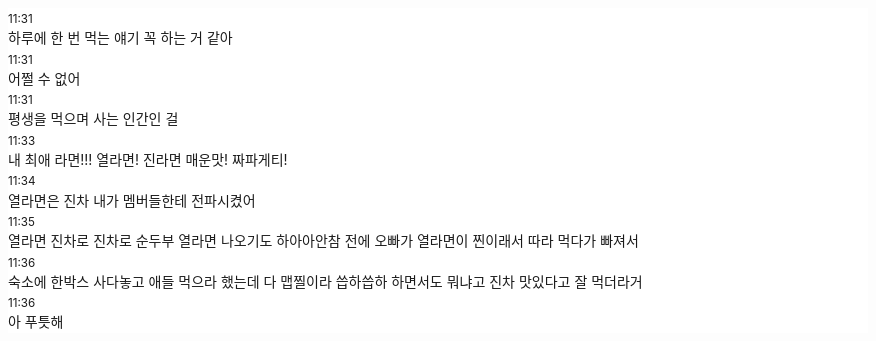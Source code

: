 </div>
<div class="message" markdown="1">
<div class="message-date" markdown="1">
<small>11:31</small>
</div>
<div markdown="1">
하루에 한 번 먹는 얘기 꼭 하는 거 같아
</div>
</div>
<div class="message" markdown="1">
<div class="message-date" markdown="1">
<small>11:31</small>
</div>
<div markdown="1">
어쩔 수 없어
</div>
</div>
<div class="message" markdown="1">
<div class="message-date" markdown="1">
<small>11:31</small>
</div>
<div markdown="1">
평생을 먹으며 사는 인간인 걸
</div>
</div>
<div class="message" markdown="1">
<div class="message-date" markdown="1">
<small>11:33</small>
</div>
<div markdown="1">
내 최애 라면!!! 열라면! 진라면 매운맛! 짜파게티!
</div>
</div>
<div class="message" markdown="1">
<div class="message-date" markdown="1">
<small>11:34</small>
</div>
<div markdown="1">
열라면은 진차 내가 멤버들한테 전파시켰어
</div>
</div>
<div class="message" markdown="1">
<div class="message-date" markdown="1">
<small>11:35</small>
</div>
<div markdown="1">
열라면 진차로 진차로 순두부 열라면 나오기도 하아아안참 전에 오빠가 열라면이 찐이래서 따라 먹다가 빠져서
</div>
</div>
<div class="message" markdown="1">
<div class="message-date" markdown="1">
<small>11:36</small>
</div>
<div markdown="1">
숙소에 한박스 사다놓고 애들 먹으라 했는데 다 맵찔이라 씁하씁하 하면서도 뭐냐고 진차 맛있다고 잘 먹더라거
</div>
</div>
<div class="message" markdown="1">
<div class="message-date" markdown="1">
<small>11:36</small>
</div>
<div markdown="1">
아 푸틋해
</div>